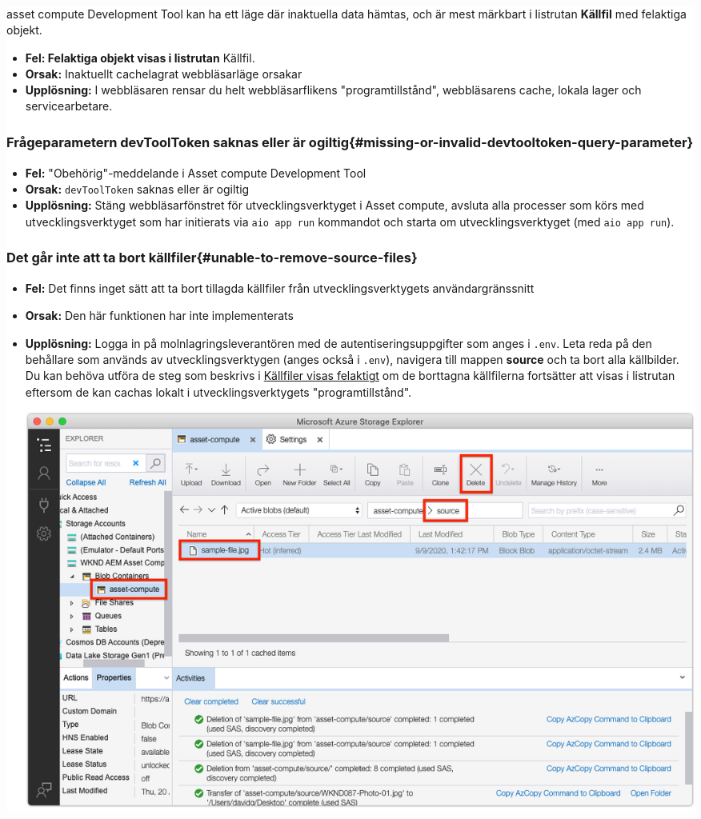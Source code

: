 asset compute Development Tool kan ha ett läge där inaktuella data hämtas, och är mest märkbart i listrutan __Källfil__ med felaktiga objekt.

+ __Fel: Felaktiga objekt visas i listrutan__ Källfil.
+ __Orsak:__ Inaktuellt cachelagrat webbläsarläge orsakar
+ __Upplösning:__ I webbläsaren rensar du helt webbläsarflikens &quot;programtillstånd&quot;, webbläsarens cache, lokala lager och servicearbetare.

### Frågeparametern devToolToken saknas eller är ogiltig{#missing-or-invalid-devtooltoken-query-parameter}

+ __Fel:__ &quot;Obehörig&quot;-meddelande i Asset compute Development Tool
+ __Orsak:__ `devToolToken` saknas eller är ogiltig
+ __Upplösning:__ Stäng webbläsarfönstret för utvecklingsverktyget i Asset compute, avsluta alla processer som körs med utvecklingsverktyget som har initierats via  `aio app run` kommandot och starta om utvecklingsverktyget (med  `aio app run`).

### Det går inte att ta bort källfiler{#unable-to-remove-source-files}

+ __Fel:__ Det finns inget sätt att ta bort tillagda källfiler från utvecklingsverktygets användargränssnitt
+ __Orsak:__ Den här funktionen har inte implementerats
+ __Upplösning:__ Logga in på molnlagringsleverantören med de autentiseringsuppgifter som anges i  `.env`. Leta reda på den behållare som används av utvecklingsverktygen (anges också i `.env`), navigera till mappen __source__ och ta bort alla källbilder. Du kan behöva utföra de steg som beskrivs i [Källfiler visas felaktigt](#source-files-dropdown-incorrect) om de borttagna källfilerna fortsätter att visas i listrutan eftersom de kan cachas lokalt i utvecklingsverktygets &quot;programtillstånd&quot;.

   ![Microsoft Azure Blob Storage](./assets/troubleshooting/dev-tool__remove-source-files.png)
